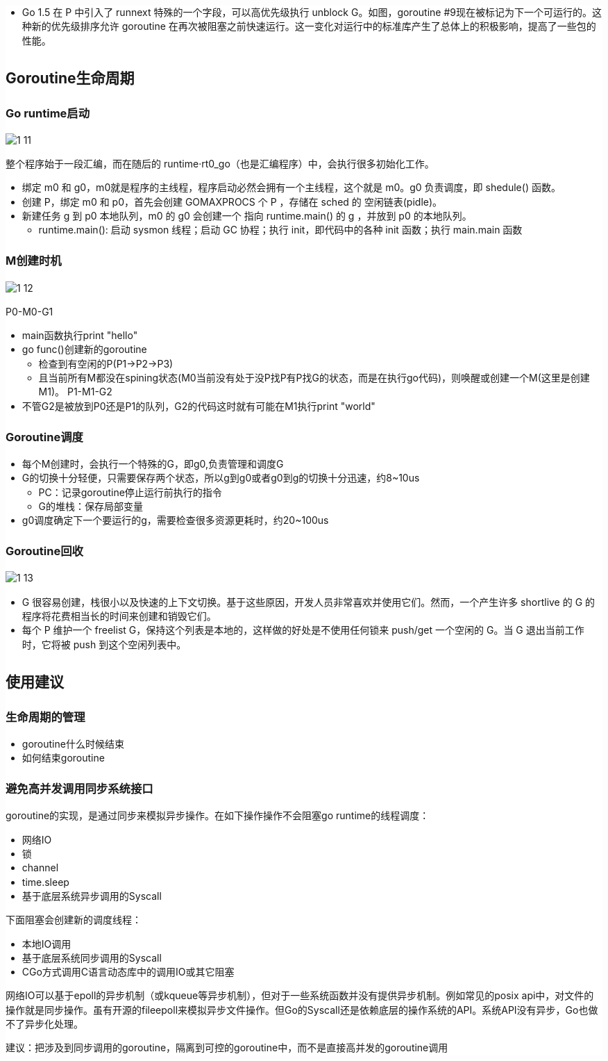 - Go 1.5 在 P 中引入了 runnext 特殊的一个字段，可以高优先级执行 unblock G。如图，goroutine #9现在被标记为下一个可运行的。这种新的优先级排序允许 goroutine 在再次被阻塞之前快速运行。这一变化对运行中的标准库产生了总体上的积极影响，提高了一些包的性能。
## Goroutine生命周期
### Go runtime启动
<img width="1062" alt="1 11" src="https://user-images.githubusercontent.com/7836739/112928395-238cc400-9149-11eb-8b62-b6bfa6b98aa3.png">

整个程序始于一段汇编，而在随后的 runtime·rt0_go（也是汇编程序）中，会执行很多初始化工作。
- 绑定 m0 和 g0，m0就是程序的主线程，程序启动必然会拥有一个主线程，这个就是 m0。g0 负责调度，即 shedule() 函数。
- 创建 P，绑定 m0 和 p0，首先会创建 GOMAXPROCS 个 P ，存储在 sched 的 空闲链表(pidle)。
- 新建任务 g 到 p0 本地队列，m0 的 g0 会创建一个 指向 runtime.main() 的 g ，并放到 p0 的本地队列。
  - runtime.main(): 启动 sysmon 线程；启动 GC 协程；执行 init，即代码中的各种 init 函数；执行 main.main 函数	
### M创建时机
<img width="272" alt="1 12" src="https://user-images.githubusercontent.com/7836739/112928402-27204b00-9149-11eb-892c-eec425ce5bbf.png">

P0-M0-G1
- main函数执行print "hello"
- go func()创建新的goroutine
  - 检查到有空闲的P(P1->P2->P3)
  - 且当前所有M都没在spining状态(M0当前没有处于没P找P有P找G的状态，而是在执行go代码)，则唤醒或创建一个M(这里是创建M1)。
P1-M1-G2
- 不管G2是被放到P0还是P1的队列，G2的代码这时就有可能在M1执行print "world"
### Goroutine调度
- 每个M创建时，会执行一个特殊的G，即g0,负责管理和调度G
- G的切换十分轻便，只需要保存两个状态，所以g到g0或者g0到g的切换十分迅速，约8~10us
  - PC：记录goroutine停止运行前执行的指令
  - G的堆栈：保存局部变量
- g0调度确定下一个要运行的g，需要检查很多资源更耗时，约20~100us
### Goroutine回收
<img width="598" alt="1 13" src="https://user-images.githubusercontent.com/7836739/112928407-2982a500-9149-11eb-979f-d5f858a01474.png">

- G 很容易创建，栈很小以及快速的上下文切换。基于这些原因，开发人员非常喜欢并使用它们。然而，一个产生许多 shortlive 的 G 的程序将花费相当长的时间来创建和销毁它们。
- 每个 P 维护一个 freelist G，保持这个列表是本地的，这样做的好处是不使用任何锁来 push/get 一个空闲的 G。当 G 退出当前工作时，它将被 push 到这个空闲列表中。

## 使用建议
### 生命周期的管理
- goroutine什么时候结束
- 如何结束goroutine
### 避免高并发调用同步系统接口
goroutine的实现，是通过同步来模拟异步操作。在如下操作操作不会阻塞go runtime的线程调度：
- 网络IO
- 锁
- channel
- time.sleep
- 基于底层系统异步调用的Syscall

下面阻塞会创建新的调度线程：
- 本地IO调用
- 基于底层系统同步调用的Syscall
- CGo方式调用C语言动态库中的调用IO或其它阻塞

网络IO可以基于epoll的异步机制（或kqueue等异步机制），但对于一些系统函数并没有提供异步机制。例如常见的posix api中，对文件的操作就是同步操作。虽有开源的fileepoll来模拟异步文件操作。但Go的Syscall还是依赖底层的操作系统的API。系统API没有异步，Go也做不了异步化处理。

建议：把涉及到同步调用的goroutine，隔离到可控的goroutine中，而不是直接高并发的goroutine调用
